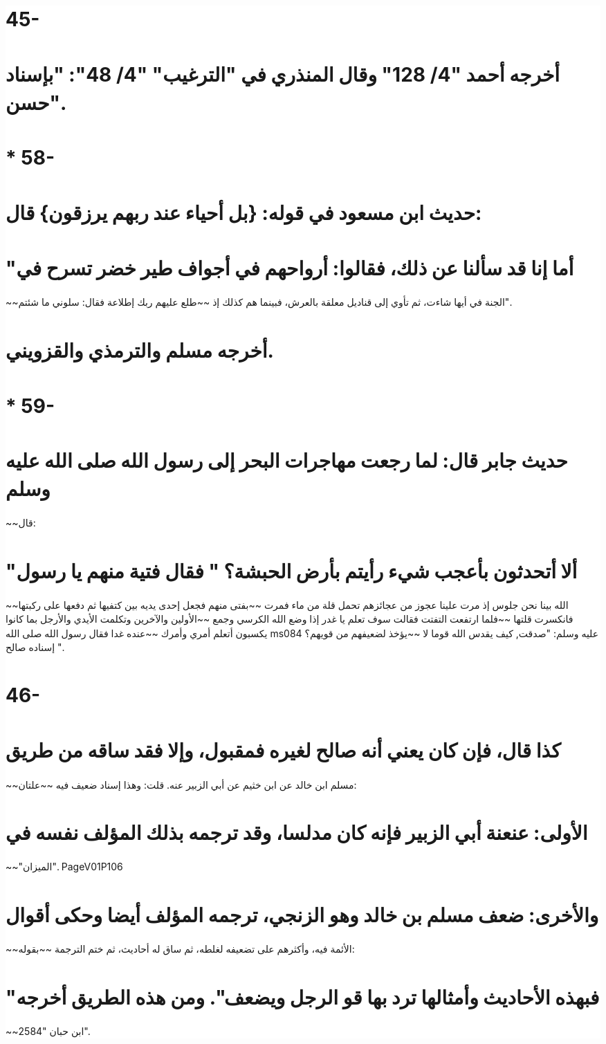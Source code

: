 # 45- 
# أخرجه أحمد "4/ 128" وقال المنذري في "الترغيب" "4/ 48": "بإسناد حسن".
# * 58- 
# حديث ابن مسعود في قوله: {بل أحياء عند ربهم يرزقون} قال:
# "أما إنا قد سألنا عن ذلك، فقالوا: أرواحهم في أجواف طير خضر تسرح في
~~الجنة في أيها شاءت، ثم تأوي إلى قناديل معلقة بالعرش، فبينما هم كذلك إذ
~~طلع عليهم ربك إطلاعة فقال: سلوني ما شئتم".
# أخرجه مسلم والترمذي والقزويني.
# * 59- 
# حديث جابر قال: لما رجعت مهاجرات البحر إلى رسول الله صلى الله عليه وسلم
~~قال:
# "ألا أتحدثون بأعجب شيء رأيتم بأرض الحبشة؟ " فقال فتية منهم يا رسول
~~الله بينا نحن جلوس إذ مرت علينا عجوز من عجائزهم تحمل قلة من ماء فمرت
~~بفتى منهم فجعل إحدى يديه بين كتفيها ثم دفعها على ركبتها فانكسرت قلتها
~~فلما ارتفعت التفتت فقالت سوف تعلم يا غدر إذا وضع الله الكرسي وجمع
~~الأولين والآخرين وتكلمت الأيدي والأرجل بما كانوا يكسبون أتعلم أمري وأمرك
~~عنده غدا فقال رسول الله صلى الله ms084 عليه وسلم: "صدقت, كيف يقدس الله قوما لا
~~يؤخذ لضعيفهم من قويهم؟ " إسناده صالح.
# 46- 
# كذا قال، فإن كان يعني أنه صالح لغيره فمقبول، وإلا فقد ساقه من طريق
~~مسلم ابن خالد عن ابن خثيم عن أبي الزبير عنه. قلت: وهذا إسناد ضعيف فيه
~~علتان:
# الأولى: عنعنة أبي الزبير فإنه كان مدلسا، وقد ترجمه بذلك المؤلف نفسه في
~~"الميزان".
PageV01P106
# والأخرى: ضعف مسلم بن خالد وهو الزنجي، ترجمه المؤلف أيضا وحكى أقوال
~~الأئمة فيه، وأكثرهم على تضعيفه لغلطه، ثم ساق له أحاديث، ثم ختم الترجمة
~~بقوله:
# "فبهذه الأحاديث وأمثالها ترد بها قو الرجل ويضعف". ومن هذه الطريق أخرجه
~~ابن حبان "2584".
